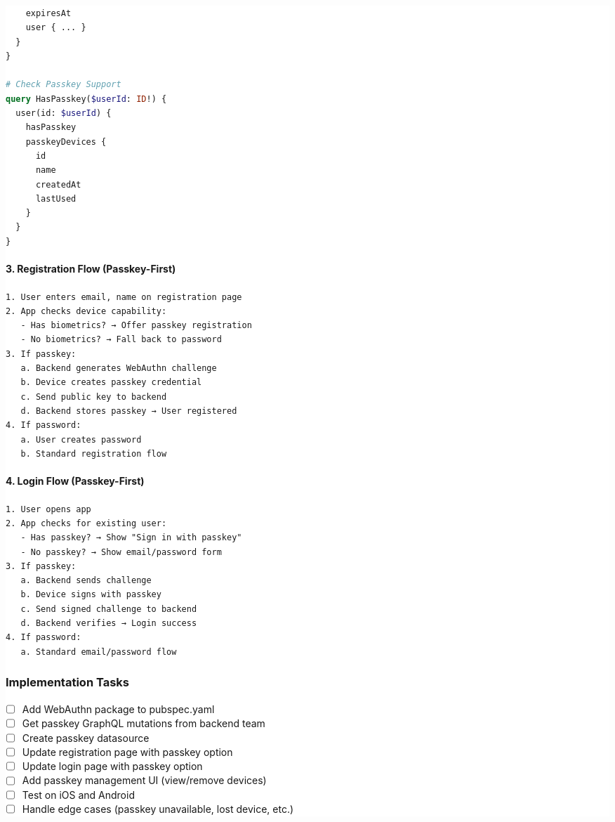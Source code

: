 ```graphql
    expiresAt
    user { ... }
  }
}

# Check Passkey Support
query HasPasskey($userId: ID!) {
  user(id: $userId) {
    hasPasskey
    passkeyDevices {
      id
      name
      createdAt
      lastUsed
    }
  }
}
```

#### 3. **Registration Flow (Passkey-First)**
```
1. User enters email, name on registration page
2. App checks device capability:
   - Has biometrics? → Offer passkey registration
   - No biometrics? → Fall back to password
3. If passkey:
   a. Backend generates WebAuthn challenge
   b. Device creates passkey credential
   c. Send public key to backend
   d. Backend stores passkey → User registered
4. If password:
   a. User creates password
   b. Standard registration flow
```

#### 4. **Login Flow (Passkey-First)**
```
1. User opens app
2. App checks for existing user:
   - Has passkey? → Show "Sign in with passkey"
   - No passkey? → Show email/password form
3. If passkey:
   a. Backend sends challenge
   b. Device signs with passkey
   c. Send signed challenge to backend
   d. Backend verifies → Login success
4. If password:
   a. Standard email/password flow
```

### Implementation Tasks
- [ ] Add WebAuthn package to pubspec.yaml
- [ ] Get passkey GraphQL mutations from backend team
- [ ] Create passkey datasource
- [ ] Update registration page with passkey option
- [ ] Update login page with passkey option
- [ ] Add passkey management UI (view/remove devices)
- [ ] Test on iOS and Android
- [ ] Handle edge cases (passkey unavailable, lost device, etc.)
